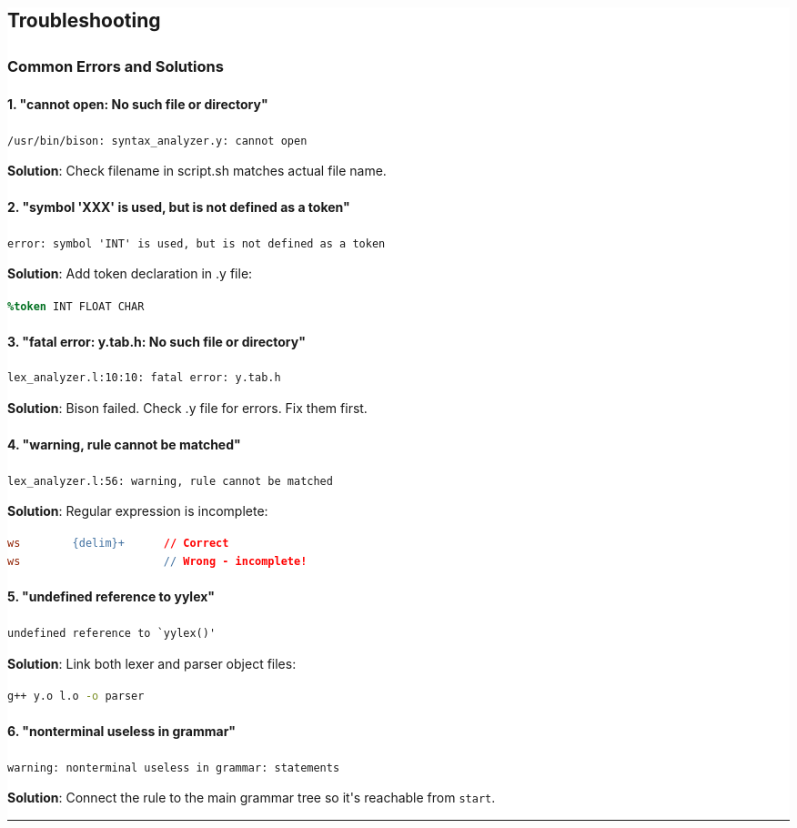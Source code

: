 
## Troubleshooting

### Common Errors and Solutions

#### 1. **"cannot open: No such file or directory"**
```
/usr/bin/bison: syntax_analyzer.y: cannot open
```
**Solution**: Check filename in script.sh matches actual file name.

#### 2. **"symbol 'XXX' is used, but is not defined as a token"**
```
error: symbol 'INT' is used, but is not defined as a token
```
**Solution**: Add token declaration in .y file:
```yacc
%token INT FLOAT CHAR
```

#### 3. **"fatal error: y.tab.h: No such file or directory"**
```
lex_analyzer.l:10:10: fatal error: y.tab.h
```
**Solution**: Bison failed. Check .y file for errors. Fix them first.

#### 4. **"warning, rule cannot be matched"**
```
lex_analyzer.l:56: warning, rule cannot be matched
```
**Solution**: Regular expression is incomplete:
```lex
ws        {delim}+      // Correct
ws                      // Wrong - incomplete!
```

#### 5. **"undefined reference to yylex"**
```
undefined reference to `yylex()'
```
**Solution**: Link both lexer and parser object files:
```bash
g++ y.o l.o -o parser
```

#### 6. **"nonterminal useless in grammar"**
```
warning: nonterminal useless in grammar: statements
```
**Solution**: Connect the rule to the main grammar tree so it's reachable from `start`.

---
